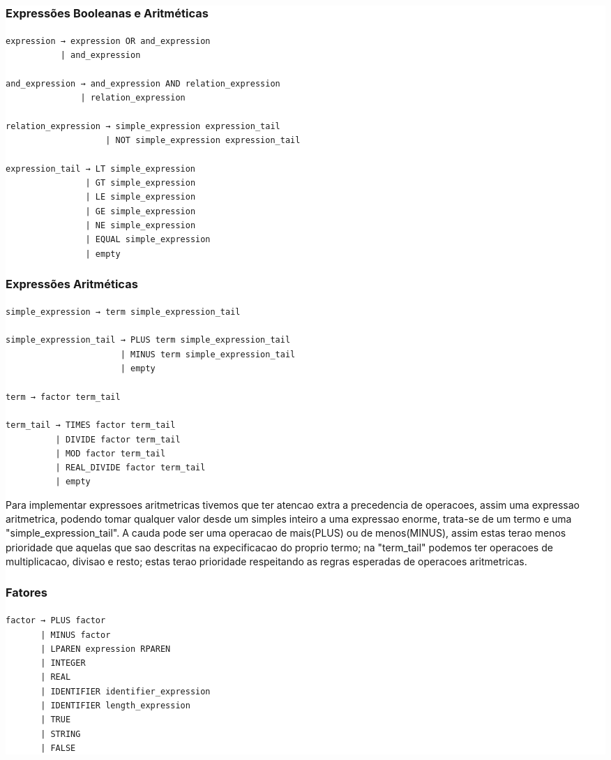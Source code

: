 ### **Expressões Booleanas e Aritméticas**
```
expression → expression OR and_expression
           | and_expression

and_expression → and_expression AND relation_expression
               | relation_expression

relation_expression → simple_expression expression_tail
                    | NOT simple_expression expression_tail

expression_tail → LT simple_expression
                | GT simple_expression
                | LE simple_expression
                | GE simple_expression
                | NE simple_expression
                | EQUAL simple_expression
                | empty
```

### **Expressões Aritméticas**
```
simple_expression → term simple_expression_tail

simple_expression_tail → PLUS term simple_expression_tail
                       | MINUS term simple_expression_tail
                       | empty

term → factor term_tail

term_tail → TIMES factor term_tail
          | DIVIDE factor term_tail
          | MOD factor term_tail
          | REAL_DIVIDE factor term_tail
          | empty
```

Para implementar expressoes aritmetricas tivemos que ter atencao extra a precedencia de operacoes, assim uma expressao aritmetrica, podendo tomar qualquer valor desde um simples inteiro a uma expressao enorme, trata-se de um termo e uma "simple_expression_tail". A cauda pode ser uma operacao de mais(PLUS) ou de menos(MINUS), assim estas terao menos prioridade que aquelas que sao descritas na expecificacao do proprio termo; na "term_tail" podemos ter operacoes de multiplicacao, divisao e resto; estas terao prioridade respeitando as regras esperadas de operacoes aritmetricas.

### **Fatores**
```
factor → PLUS factor
       | MINUS factor
       | LPAREN expression RPAREN
       | INTEGER
       | REAL
       | IDENTIFIER identifier_expression
       | IDENTIFIER length_expression
       | TRUE
       | STRING
       | FALSE
```

